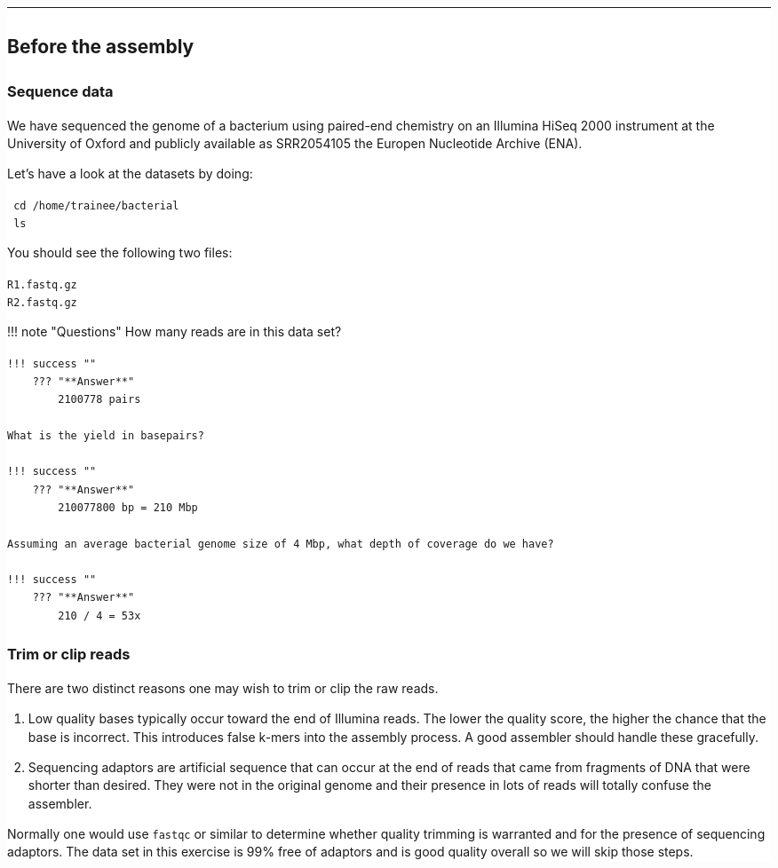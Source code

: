 ***
## Before the assembly

### Sequence data

We have sequenced the genome of a bacterium using paired-end chemistry
on an Illumina HiSeq 2000 instrument at the University of Oxford and
publicly available as SRR2054105 the Europen Nucleotide Archive (ENA).

Let’s have a look at the datasets by doing:

     cd /home/trainee/bacterial
     ls

You should see the following two files:

    R1.fastq.gz
    R2.fastq.gz


!!! note "Questions"
    How many reads are in this data set?

    !!! success ""
        ??? "**Answer**"  
            2100778 pairs

    What is the yield in basepairs?

    !!! success ""
        ??? "**Answer**"
            210077800 bp = 210 Mbp

    Assuming an average bacterial genome size of 4 Mbp, what depth of coverage do we have?

    !!! success ""
        ??? "**Answer**"
            210 / 4 = 53x

### Trim or clip reads

There are two distinct reasons one may wish to trim or clip the raw
reads.

1.  Low quality bases typically occur toward the end of Illumina reads.
    The lower the quality score, the higher the chance that the base is
    incorrect. This introduces false k-mers into the assembly process. A
    good assembler should handle these gracefully.

2.  Sequencing adaptors are artificial sequence that can occur at the
    end of reads that came from fragments of DNA that were shorter than
    desired. They were not in the original genome and their presence in
    lots of reads will totally confuse the assembler.

Normally one would use `fastqc` or similar to determine whether quality
trimming is warranted and for the presence of sequencing adaptors. The
data set in this exercise is 99% free of adaptors and is good quality
overall so we will skip those steps.
